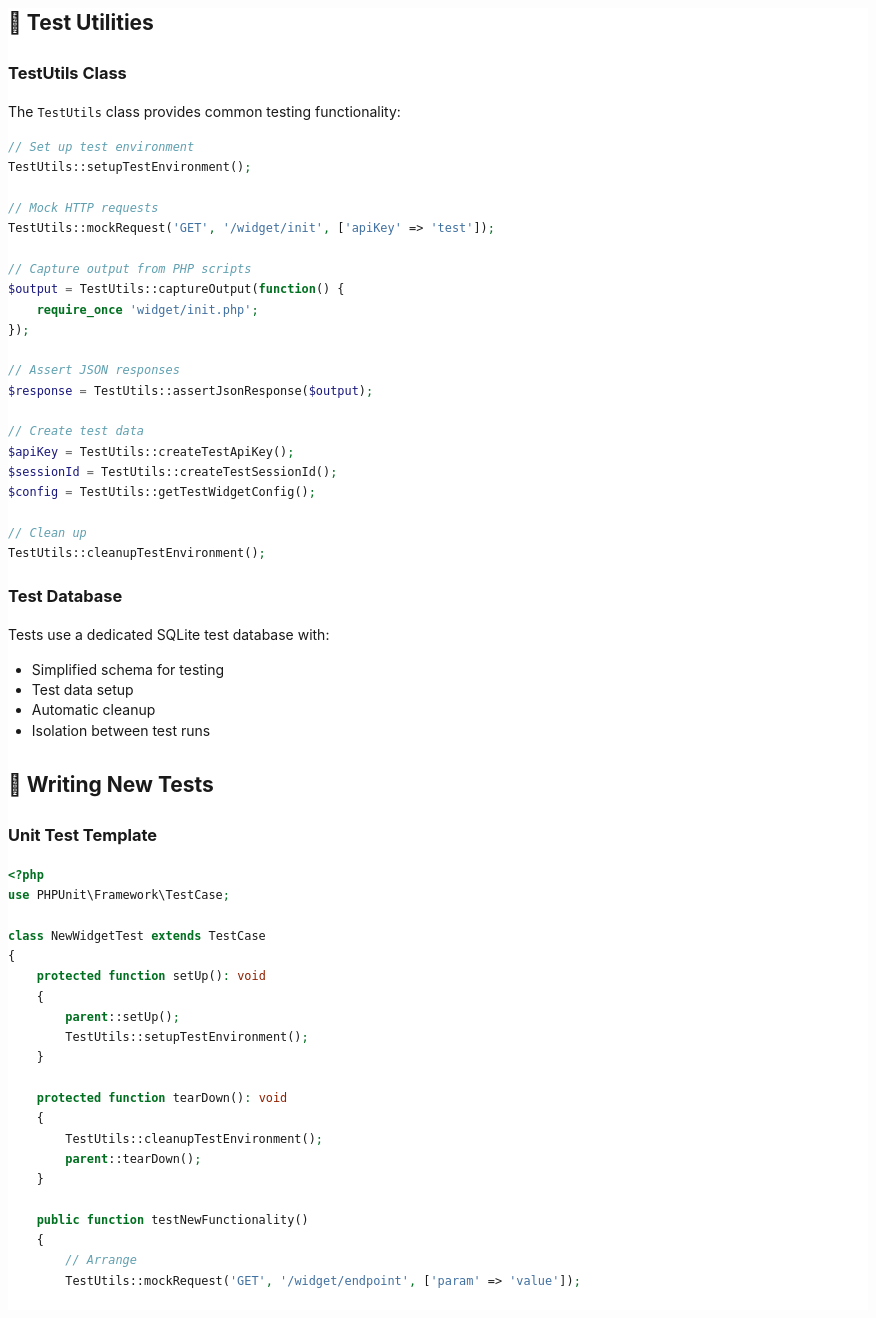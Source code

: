 ## 🔧 Test Utilities

### **TestUtils Class**
The `TestUtils` class provides common testing functionality:

```php
// Set up test environment
TestUtils::setupTestEnvironment();

// Mock HTTP requests
TestUtils::mockRequest('GET', '/widget/init', ['apiKey' => 'test']);

// Capture output from PHP scripts
$output = TestUtils::captureOutput(function() {
    require_once 'widget/init.php';
});

// Assert JSON responses
$response = TestUtils::assertJsonResponse($output);

// Create test data
$apiKey = TestUtils::createTestApiKey();
$sessionId = TestUtils::createTestSessionId();
$config = TestUtils::getTestWidgetConfig();

// Clean up
TestUtils::cleanupTestEnvironment();
```

### **Test Database**
Tests use a dedicated SQLite test database with:
- Simplified schema for testing
- Test data setup
- Automatic cleanup
- Isolation between test runs

## 📝 Writing New Tests

### **Unit Test Template**
```php
<?php
use PHPUnit\Framework\TestCase;

class NewWidgetTest extends TestCase
{
    protected function setUp(): void
    {
        parent::setUp();
        TestUtils::setupTestEnvironment();
    }
    
    protected function tearDown(): void
    {
        TestUtils::cleanupTestEnvironment();
        parent::tearDown();
    }
    
    public function testNewFunctionality()
    {
        // Arrange
        TestUtils::mockRequest('GET', '/widget/endpoint', ['param' => 'value']);
        
```